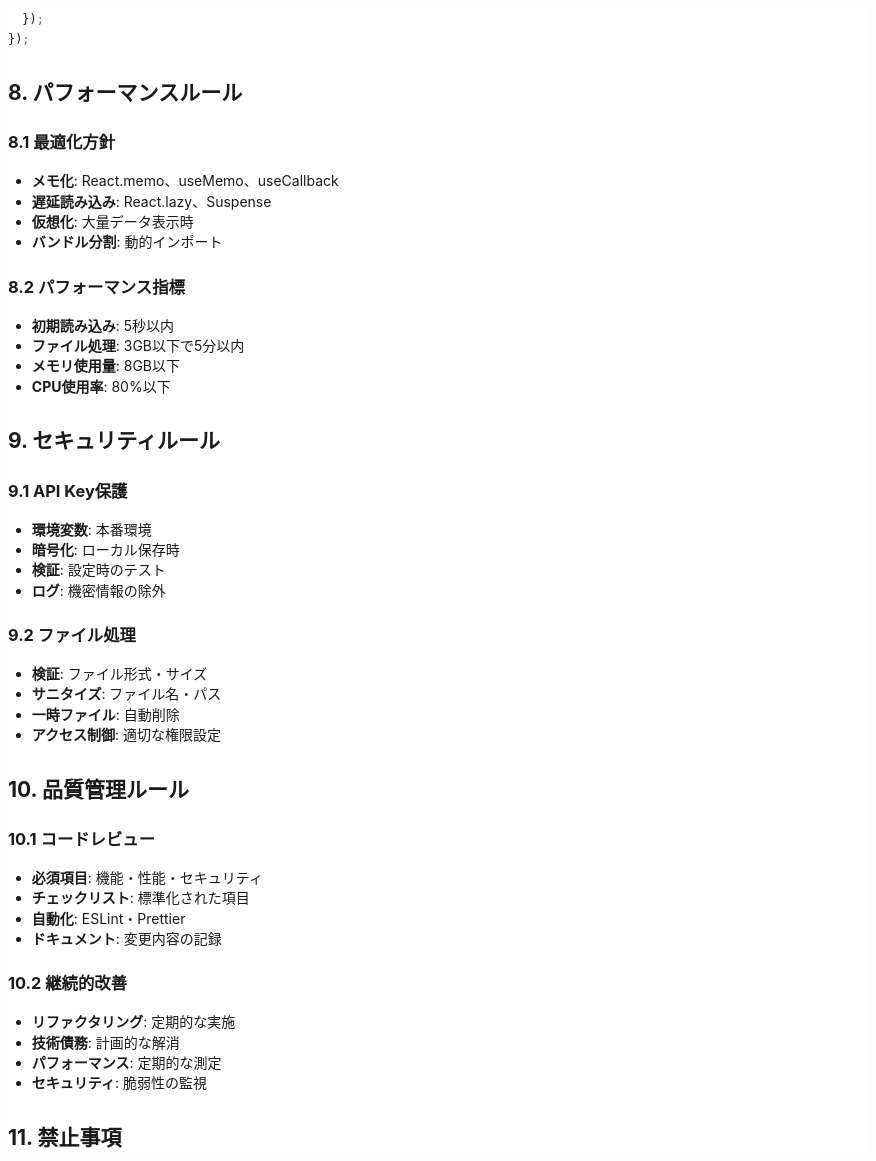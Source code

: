 ```typescript
  });
});
```

## 8. パフォーマンスルール

### 8.1 最適化方針
- **メモ化**: React.memo、useMemo、useCallback
- **遅延読み込み**: React.lazy、Suspense
- **仮想化**: 大量データ表示時
- **バンドル分割**: 動的インポート

### 8.2 パフォーマンス指標
- **初期読み込み**: 5秒以内
- **ファイル処理**: 3GB以下で5分以内
- **メモリ使用量**: 8GB以下
- **CPU使用率**: 80%以下

## 9. セキュリティルール

### 9.1 API Key保護
- **環境変数**: 本番環境
- **暗号化**: ローカル保存時
- **検証**: 設定時のテスト
- **ログ**: 機密情報の除外

### 9.2 ファイル処理
- **検証**: ファイル形式・サイズ
- **サニタイズ**: ファイル名・パス
- **一時ファイル**: 自動削除
- **アクセス制御**: 適切な権限設定

## 10. 品質管理ルール

### 10.1 コードレビュー
- **必須項目**: 機能・性能・セキュリティ
- **チェックリスト**: 標準化された項目
- **自動化**: ESLint・Prettier
- **ドキュメント**: 変更内容の記録

### 10.2 継続的改善
- **リファクタリング**: 定期的な実施
- **技術債務**: 計画的な解消
- **パフォーマンス**: 定期的な測定
- **セキュリティ**: 脆弱性の監視

## 11. 禁止事項
